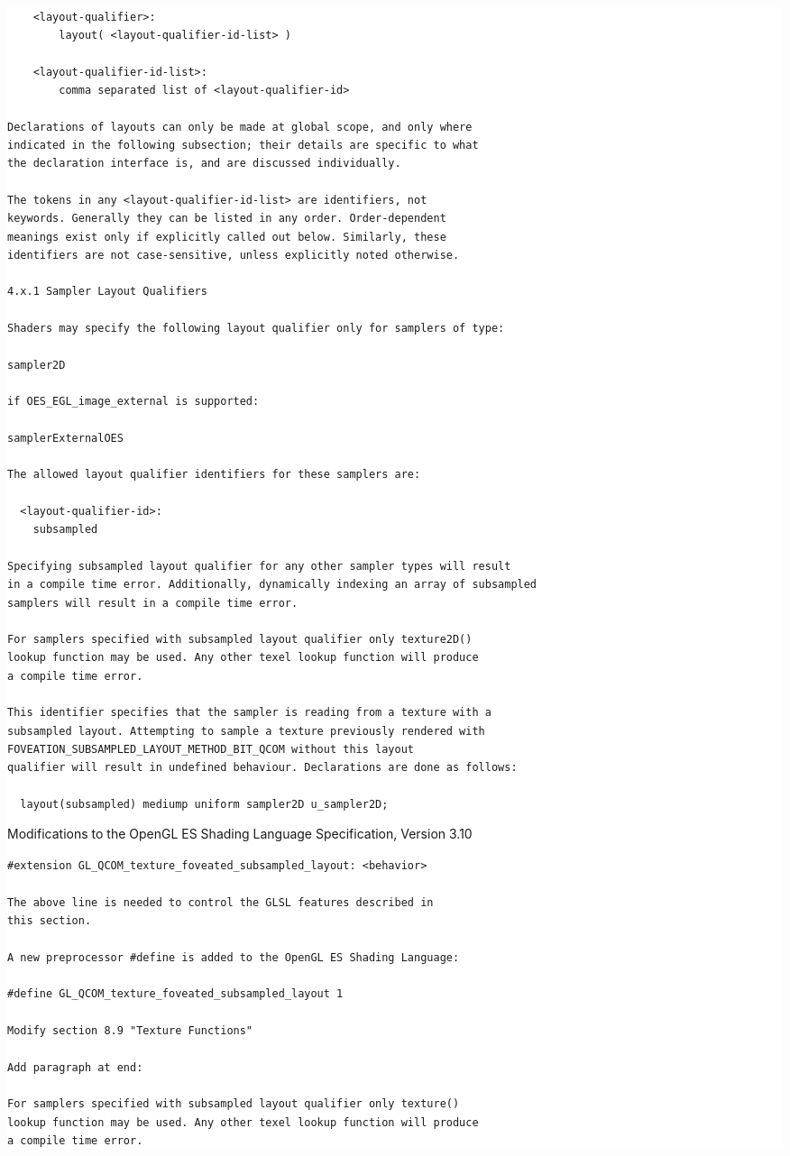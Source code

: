         <layout-qualifier>:
            layout( <layout-qualifier-id-list> )

        <layout-qualifier-id-list>:
            comma separated list of <layout-qualifier-id>

    Declarations of layouts can only be made at global scope, and only where
    indicated in the following subsection; their details are specific to what
    the declaration interface is, and are discussed individually.

    The tokens in any <layout-qualifier-id-list> are identifiers, not
    keywords. Generally they can be listed in any order. Order-dependent
    meanings exist only if explicitly called out below. Similarly, these
    identifiers are not case-sensitive, unless explicitly noted otherwise.

    4.x.1 Sampler Layout Qualifiers

    Shaders may specify the following layout qualifier only for samplers of type:

    sampler2D

    if OES_EGL_image_external is supported:

    samplerExternalOES

    The allowed layout qualifier identifiers for these samplers are:

      <layout-qualifier-id>:
        subsampled

    Specifying subsampled layout qualifier for any other sampler types will result
    in a compile time error. Additionally, dynamically indexing an array of subsampled
    samplers will result in a compile time error.

    For samplers specified with subsampled layout qualifier only texture2D()
    lookup function may be used. Any other texel lookup function will produce
    a compile time error.

    This identifier specifies that the sampler is reading from a texture with a
    subsampled layout. Attempting to sample a texture previously rendered with
    FOVEATION_SUBSAMPLED_LAYOUT_METHOD_BIT_QCOM without this layout
    qualifier will result in undefined behaviour. Declarations are done as follows:

      layout(subsampled) mediump uniform sampler2D u_sampler2D;

Modifications to the OpenGL ES Shading Language Specification, Version 3.10

    #extension GL_QCOM_texture_foveated_subsampled_layout: <behavior>

    The above line is needed to control the GLSL features described in
    this section.

    A new preprocessor #define is added to the OpenGL ES Shading Language:

    #define GL_QCOM_texture_foveated_subsampled_layout 1

    Modify section 8.9 "Texture Functions"

    Add paragraph at end:

    For samplers specified with subsampled layout qualifier only texture()
    lookup function may be used. Any other texel lookup function will produce
    a compile time error.
